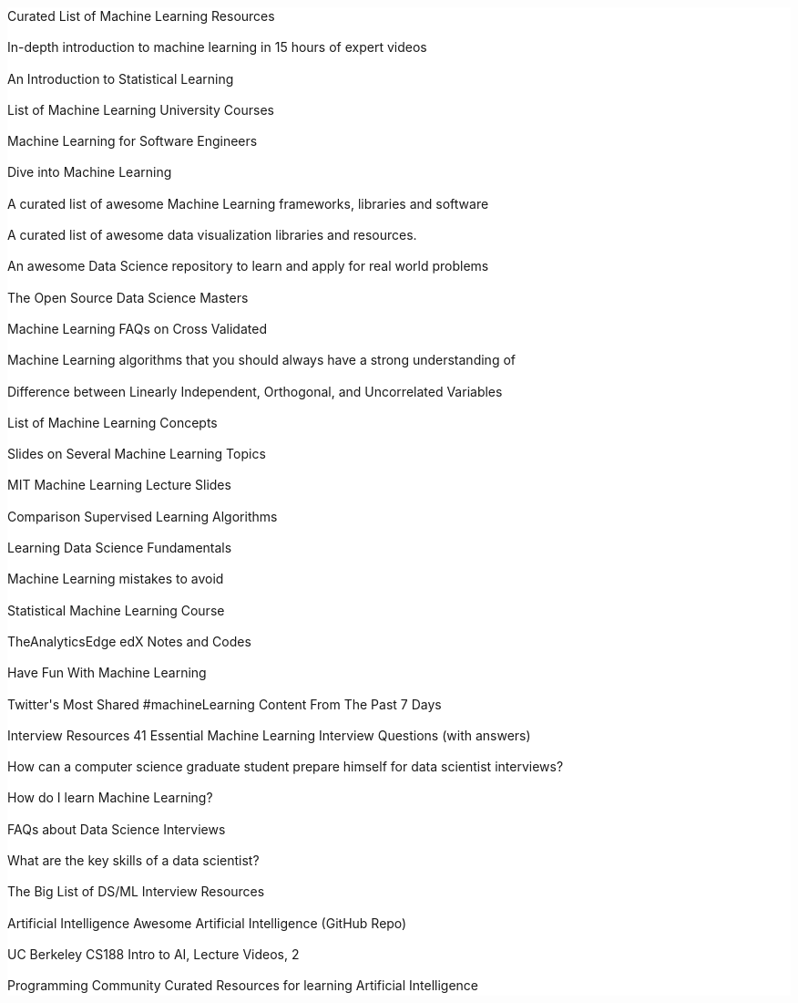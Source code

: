 Curated List of Machine Learning Resources

In-depth introduction to machine learning in 15 hours of expert videos

An Introduction to Statistical Learning

List of Machine Learning University Courses

Machine Learning for Software Engineers

Dive into Machine Learning

A curated list of awesome Machine Learning frameworks, libraries and software

A curated list of awesome data visualization libraries and resources.

An awesome Data Science repository to learn and apply for real world problems

The Open Source Data Science Masters

Machine Learning FAQs on Cross Validated

Machine Learning algorithms that you should always have a strong understanding of

Difference between Linearly Independent, Orthogonal, and Uncorrelated Variables

List of Machine Learning Concepts

Slides on Several Machine Learning Topics

MIT Machine Learning Lecture Slides

Comparison Supervised Learning Algorithms

Learning Data Science Fundamentals

Machine Learning mistakes to avoid

Statistical Machine Learning Course

TheAnalyticsEdge edX Notes and Codes

Have Fun With Machine Learning

Twitter's Most Shared #machineLearning Content From The Past 7 Days

Interview Resources
41 Essential Machine Learning Interview Questions (with answers)

How can a computer science graduate student prepare himself for data scientist interviews?

How do I learn Machine Learning?

FAQs about Data Science Interviews

What are the key skills of a data scientist?

The Big List of DS/ML Interview Resources

Artificial Intelligence
Awesome Artificial Intelligence (GitHub Repo)

UC Berkeley CS188 Intro to AI, Lecture Videos, 2

Programming Community Curated Resources for learning Artificial Intelligence
